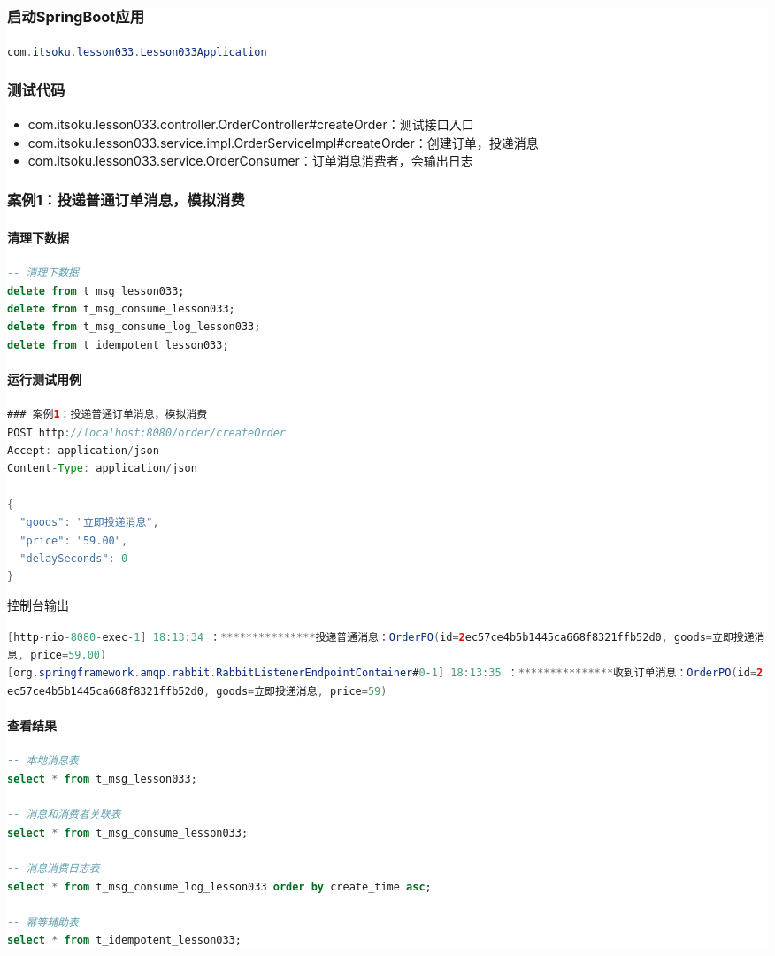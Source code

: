 ### 启动SpringBoot应用

```java
com.itsoku.lesson033.Lesson033Application
```

### 测试代码

- com.itsoku.lesson033.controller.OrderController#createOrder：测试接口入口
- com.itsoku.lesson033.service.impl.OrderServiceImpl#createOrder：创建订单，投递消息
- com.itsoku.lesson033.service.OrderConsumer：订单消息消费者，会输出日志

### 案例1：投递普通订单消息，模拟消费

#### 清理下数据

```sql
-- 清理下数据
delete from t_msg_lesson033;
delete from t_msg_consume_lesson033;
delete from t_msg_consume_log_lesson033;
delete from t_idempotent_lesson033;
```

#### 运行测试用例

```java
### 案例1：投递普通订单消息，模拟消费
POST http://localhost:8080/order/createOrder
Accept: application/json
Content-Type: application/json

{
  "goods": "立即投递消息",
  "price": "59.00",
  "delaySeconds": 0
}
```

控制台输出

```java
[http-nio-8080-exec-1] 18:13:34 ：***************投递普通消息：OrderPO(id=2ec57ce4b5b1445ca668f8321ffb52d0, goods=立即投递消息, price=59.00)
[org.springframework.amqp.rabbit.RabbitListenerEndpointContainer#0-1] 18:13:35 ：***************收到订单消息：OrderPO(id=2ec57ce4b5b1445ca668f8321ffb52d0, goods=立即投递消息, price=59)
```

#### 查看结果

```sql
-- 本地消息表
select * from t_msg_lesson033;

-- 消息和消费者关联表
select * from t_msg_consume_lesson033;

-- 消息消费日志表
select * from t_msg_consume_log_lesson033 order by create_time asc;

-- 幂等辅助表
select * from t_idempotent_lesson033;
```
